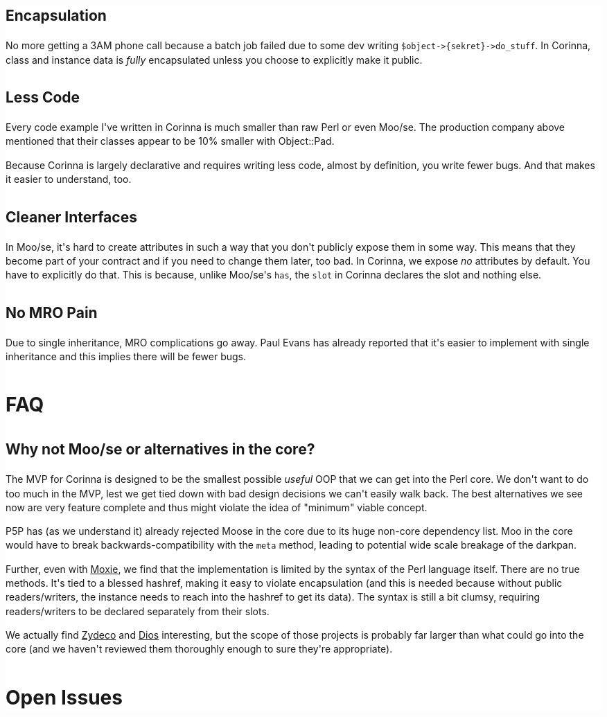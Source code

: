 ## Encapsulation

No more getting a 3AM phone call because a batch job failed due to some dev writing `$object->{sekret}->do_stuff`. In Corinna, class and instance data is _fully_ encapsulated unless you choose to explicitly make it public.

## Less Code

Every code example I've written in Corinna is much smaller than raw Perl or even Moo/se. The production company above mentioned that their classes appear to be 10% smaller with Object::Pad.

Because Corinna is largely declarative and requires writing less code, almost by definition, you write fewer bugs. And that makes it easier to understand, too.

## Cleaner Interfaces

In Moo/se, it's hard to create attributes in such a way that you don't publicly expose them in some way. This means that they become part of your contract and if you need to change them later, too bad. In Corinna, we expose _no_ attributes by default. You have to explicitly do that. This is because, unlike Moo/se's `has`, the `slot` in Corinna declares the slot and nothing else.

## No MRO Pain

Due to single inheritance, MRO complications go away. Paul Evans has already reported that it's easier to implement with single inheritance and this implies there will be fewer bugs.

# FAQ

## Why not Moo/se or alternatives in the core?

The MVP for Corinna is designed to be the smallest possible _useful_ OOP that we can get into the Perl core. We don't want to do too much in the MVP, lest we get tied down with bad design decisions we can't easily walk back. The best alternatives we see now are very feature complete and thus might violate the idea of "minimum" viable concept.

P5P has (as we understand it) already rejected Moose in the core due to its huge non-core dependency list. Moo in the core would have to break backwards-compatibility with the `meta` method, leading to potential wide scale breakage of the darkpan.

Further, even with [Moxie](https://metacpan.org/pod/Moxie), we find that the implementation is limited by the syntax of the Perl language itself. There are no true methods. It's tied to a blessed hashref, making it easy to violate encapsulation (and this is needed because without public readers/writers, the instance needs to reach into the hashref to get its data). The syntax is still a bit clumsy, requiring readers/writers to be declared separately from their slots.

We actually find [Zydeco](https://metacpan.org/pod/Zydeco) and [Dios](https://metacpan.org/pod/Dios) interesting, but the scope of those projects is probably far larger than what could go into the core (and we haven't reviewed them thoroughly enough to sure they're appropriate).

# Open Issues

